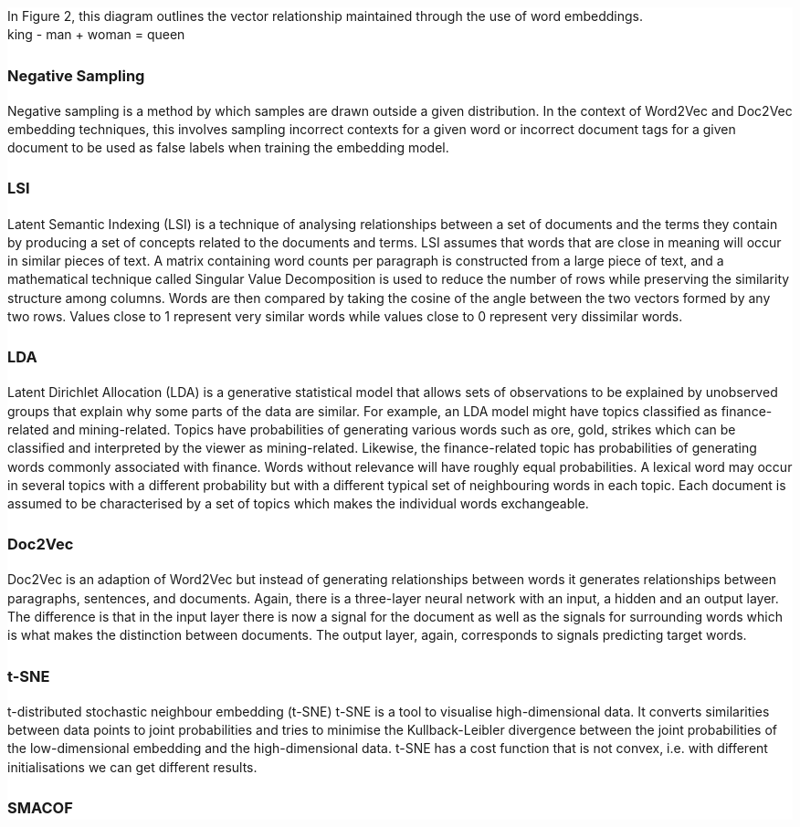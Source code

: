 In Figure 2, this diagram outlines the vector relationship maintained through the use of word embeddings.  
king - man + woman = queen  

 
### Negative Sampling  
 
Negative sampling is a method by which samples are drawn outside a given distribution.   In the context of Word2Vec and Doc2Vec embedding techniques, this involves sampling incorrect contexts for a given word or incorrect document tags for a given document to be used as false labels when training the embedding model.   
 
  
### LSI  
Latent Semantic Indexing (LSI) is a technique of analysing relationships between a set of documents and the terms they contain by producing a set of concepts related to the documents and terms. LSI assumes that words that are close in meaning will occur in similar pieces of text. A matrix containing word counts per paragraph is constructed from a large piece of text, and a mathematical technique called Singular Value Decomposition is used to reduce the number of rows while preserving the similarity structure among columns. Words are then compared by taking the cosine of the angle between the two vectors formed by any two rows. Values close to 1 represent very similar words while values close to 0 represent very dissimilar words.   
  
###  LDA   
Latent Dirichlet Allocation (LDA) is a generative statistical model that allows sets of observations to be explained by unobserved groups that explain why some parts of the data are similar. For example, an LDA model might have topics classified as finance-related and mining-related. Topics have probabilities of generating various words such as ore, gold, strikes which can be classified and interpreted by the viewer as mining-related. Likewise, the finance-related topic has probabilities of generating words commonly associated with finance. Words without relevance will have roughly equal probabilities. A lexical word may occur in several topics with a different probability but with a different typical set of neighbouring words in each topic. Each document is assumed to be characterised by a set of topics which makes the individual words exchangeable.  

### Doc2Vec  
Doc2Vec is an adaption of Word2Vec but instead of generating relationships between words it generates relationships between paragraphs, sentences, and documents. Again, there is a three-layer neural network with an input, a hidden and an output layer. The difference is that in the input layer there is now a signal for the document as well as the signals for surrounding words which is what makes the distinction between documents. The output layer, again, corresponds to signals predicting target words.  
  
### t-SNE  
t-distributed stochastic neighbour embedding (t-SNE) t-SNE is a tool to visualise high-dimensional data. It converts similarities between data points to joint probabilities and tries to minimise the Kullback-Leibler divergence between the joint probabilities of the low-dimensional embedding and the high-dimensional data. t-SNE has a cost function that is not convex, i.e. with different initialisations we can get different results.  
  
### SMACOF  
 